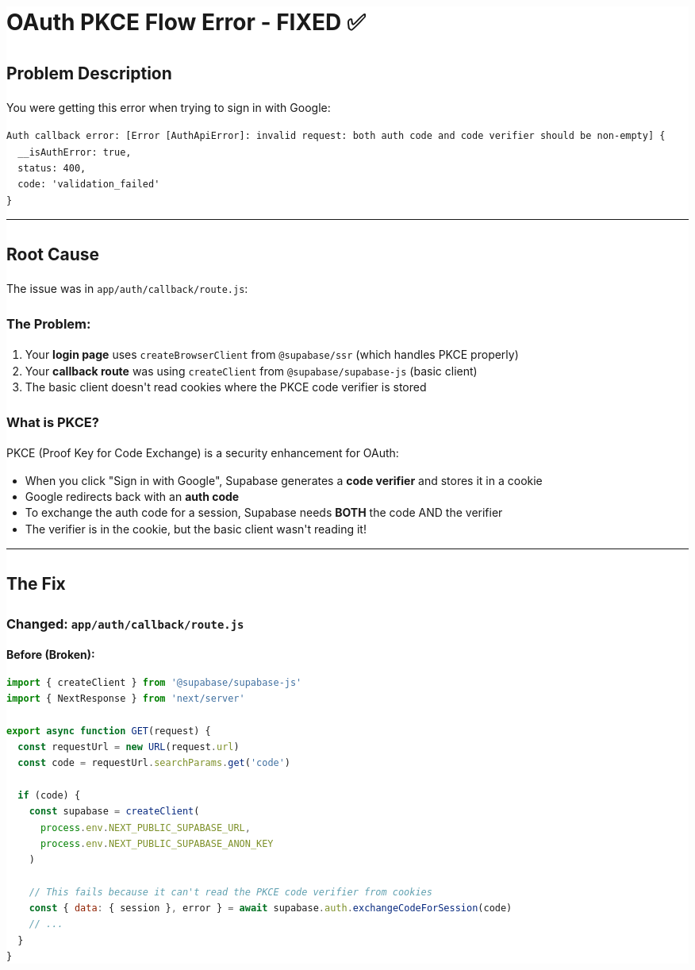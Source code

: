 # OAuth PKCE Flow Error - FIXED ✅

## Problem Description

You were getting this error when trying to sign in with Google:

```
Auth callback error: [Error [AuthApiError]: invalid request: both auth code and code verifier should be non-empty] {
  __isAuthError: true,
  status: 400,
  code: 'validation_failed'
}
```

---

## Root Cause

The issue was in `app/auth/callback/route.js`:

### The Problem:
1. Your **login page** uses `createBrowserClient` from `@supabase/ssr` (which handles PKCE properly)
2. Your **callback route** was using `createClient` from `@supabase/supabase-js` (basic client)
3. The basic client doesn't read cookies where the PKCE code verifier is stored

### What is PKCE?
PKCE (Proof Key for Code Exchange) is a security enhancement for OAuth:
- When you click "Sign in with Google", Supabase generates a **code verifier** and stores it in a cookie
- Google redirects back with an **auth code**
- To exchange the auth code for a session, Supabase needs **BOTH** the code AND the verifier
- The verifier is in the cookie, but the basic client wasn't reading it!

---

## The Fix

### Changed: `app/auth/callback/route.js`

**Before (Broken):**
```javascript
import { createClient } from '@supabase/supabase-js'
import { NextResponse } from 'next/server'

export async function GET(request) {
  const requestUrl = new URL(request.url)
  const code = requestUrl.searchParams.get('code')

  if (code) {
    const supabase = createClient(
      process.env.NEXT_PUBLIC_SUPABASE_URL,
      process.env.NEXT_PUBLIC_SUPABASE_ANON_KEY
    )

    // This fails because it can't read the PKCE code verifier from cookies
    const { data: { session }, error } = await supabase.auth.exchangeCodeForSession(code)
    // ...
  }
}
```

